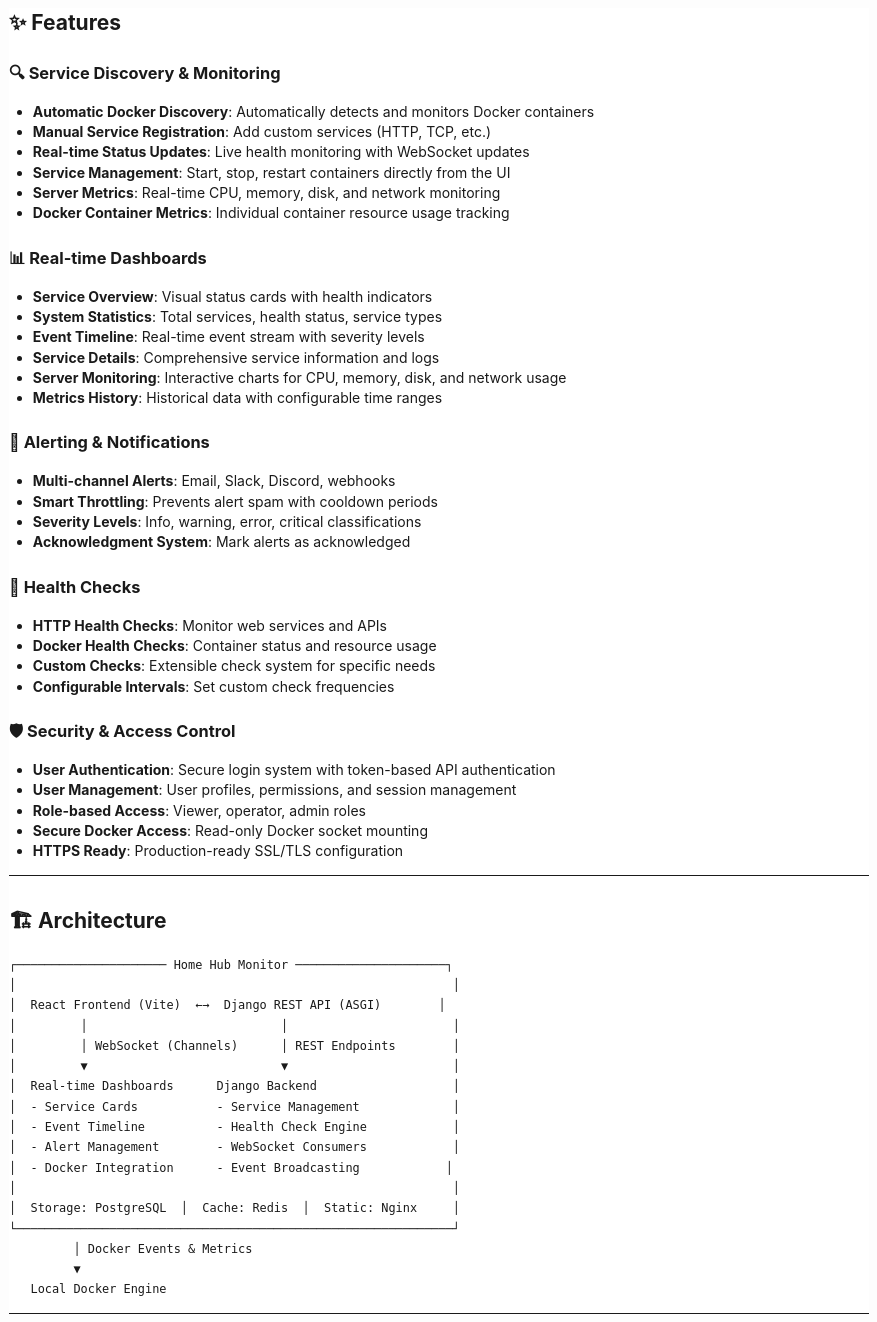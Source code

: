 
## ✨ Features

### 🔍 **Service Discovery & Monitoring**
- **Automatic Docker Discovery**: Automatically detects and monitors Docker containers
- **Manual Service Registration**: Add custom services (HTTP, TCP, etc.)
- **Real-time Status Updates**: Live health monitoring with WebSocket updates
- **Service Management**: Start, stop, restart containers directly from the UI
- **Server Metrics**: Real-time CPU, memory, disk, and network monitoring
- **Docker Container Metrics**: Individual container resource usage tracking

### 📊 **Real-time Dashboards**
- **Service Overview**: Visual status cards with health indicators
- **System Statistics**: Total services, health status, service types
- **Event Timeline**: Real-time event stream with severity levels
- **Service Details**: Comprehensive service information and logs
- **Server Monitoring**: Interactive charts for CPU, memory, disk, and network usage
- **Metrics History**: Historical data with configurable time ranges

### 🚨 **Alerting & Notifications**
- **Multi-channel Alerts**: Email, Slack, Discord, webhooks
- **Smart Throttling**: Prevents alert spam with cooldown periods
- **Severity Levels**: Info, warning, error, critical classifications
- **Acknowledgment System**: Mark alerts as acknowledged

### 🔧 **Health Checks**
- **HTTP Health Checks**: Monitor web services and APIs
- **Docker Health Checks**: Container status and resource usage
- **Custom Checks**: Extensible check system for specific needs
- **Configurable Intervals**: Set custom check frequencies

### 🛡️ **Security & Access Control**
- **User Authentication**: Secure login system with token-based API authentication
- **User Management**: User profiles, permissions, and session management
- **Role-based Access**: Viewer, operator, admin roles
- **Secure Docker Access**: Read-only Docker socket mounting
- **HTTPS Ready**: Production-ready SSL/TLS configuration

---

## 🏗️ Architecture

```
┌───────────────────── Home Hub Monitor ─────────────────────┐
│                                                             │
│  React Frontend (Vite)  ←→  Django REST API (ASGI)        │
│         │                           │                       │
│         │ WebSocket (Channels)      │ REST Endpoints        │
│         ▼                           ▼                       │
│  Real-time Dashboards      Django Backend                   │
│  - Service Cards           - Service Management             │
│  - Event Timeline          - Health Check Engine            │
│  - Alert Management        - WebSocket Consumers            │
│  - Docker Integration      - Event Broadcasting            │
│                                                             │
│  Storage: PostgreSQL  │  Cache: Redis  │  Static: Nginx     │
└─────────────────────────────────────────────────────────────┘
         │ Docker Events & Metrics
         ▼
   Local Docker Engine
```

---